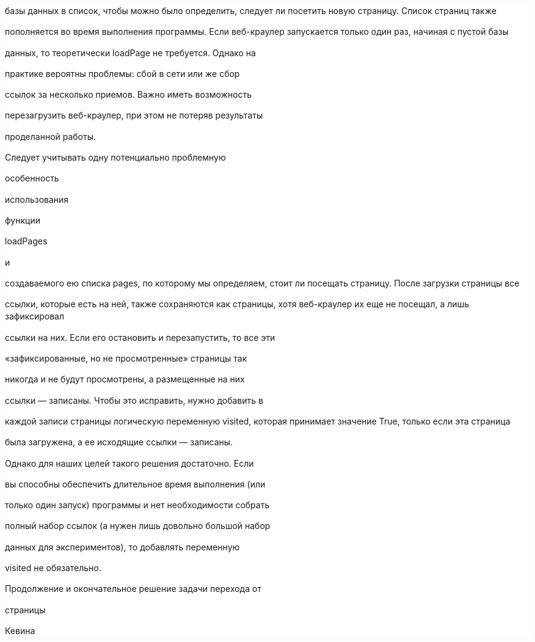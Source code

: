 базы данных в список, чтобы можно было определить, следует ли посетить новую страницу. Список страниц также

пополняется во время выполнения программы. Если веб-краулер запускается только один раз, начиная с пустой базы

данных, то теоретически loadPage не требуется. Однако на

практике вероятны проблемы: сбой в сети или же сбор

ссылок за несколько приемов. Важно иметь возможность

перезагрузить веб-краулер, при этом не потеряв результаты

проделанной работы. 

Следует учитывать одну потенциально проблемную

особенность 

использования 

функции 

loadPages 

и

создаваемого ею списка pages, по которому мы определяем, стоит ли посещать страницу. После загрузки страницы все

ссылки, которые есть на ней, также сохраняются как страницы, хотя веб-краулер их еще не посещал, а лишь зафиксировал

ссылки на них. Если его остановить и перезапустить, то все эти

«зафиксированные, но не просмотренные» страницы так

никогда и не будут просмотрены, а размещенные на них

ссылки — записаны. Чтобы это исправить, нужно добавить в

каждой записи страницы логическую переменную visited, которая принимает значение True, только если эта страница

была загружена, а ее исходящие ссылки — записаны. 

Однако для наших целей такого решения достаточно. Если

вы способны обеспечить длительное время выполнения \(или

только один запуск\) программы и нет необходимости собрать

полный набор ссылок \(а нужен лишь довольно большой набор

данных для экспериментов\), то добавлять переменную

visited не обязательно. 

Продолжение и окончательное решение задачи перехода от

страницы 

Кевина 
